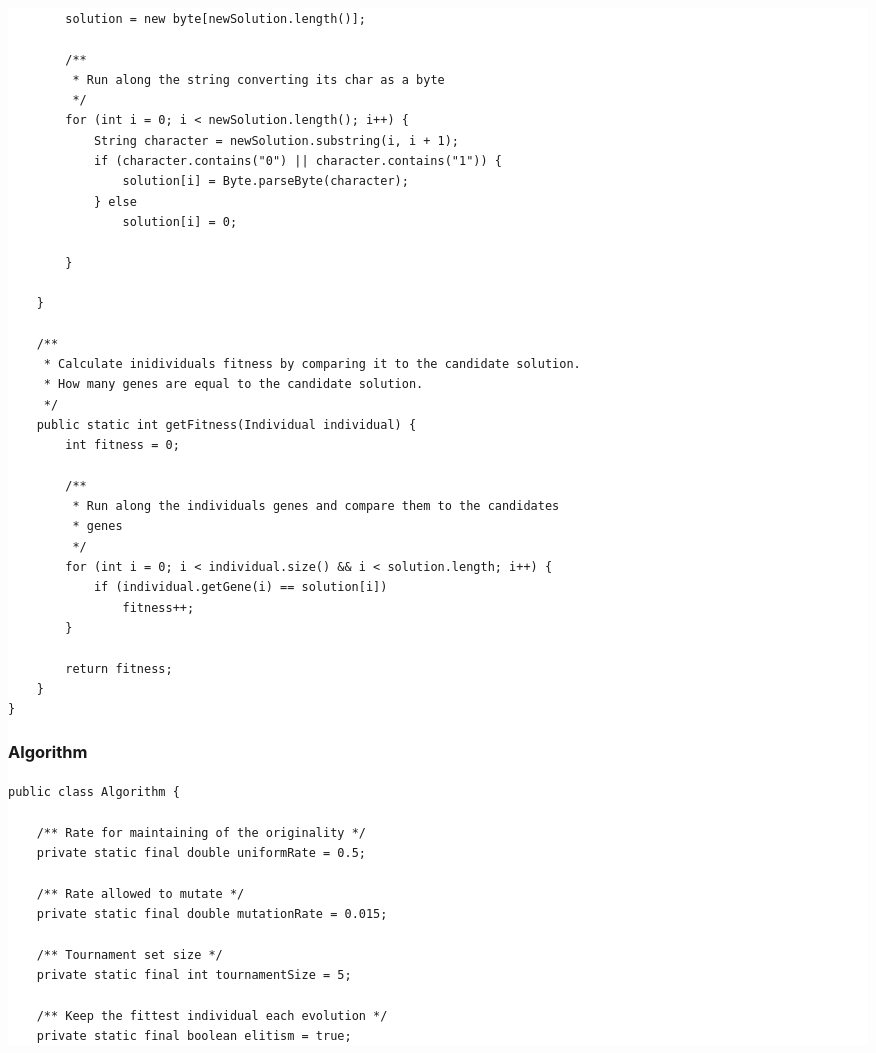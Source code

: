     		solution = new byte[newSolution.length()];
    
    		/**
    		 * Run along the string converting its char as a byte
    		 */
    		for (int i = 0; i < newSolution.length(); i++) {
    			String character = newSolution.substring(i, i + 1);
    			if (character.contains("0") || character.contains("1")) {
    				solution[i] = Byte.parseByte(character);
    			} else
    				solution[i] = 0;
    
    		}
    
    	}
    
    	/**
    	 * Calculate inidividuals fitness by comparing it to the candidate solution.
    	 * How many genes are equal to the candidate solution.
    	 */
    	public static int getFitness(Individual individual) {
    		int fitness = 0;
    
    		/**
    		 * Run along the individuals genes and compare them to the candidates
    		 * genes
    		 */
    		for (int i = 0; i < individual.size() && i < solution.length; i++) {
    			if (individual.getGene(i) == solution[i])
    				fitness++;
    		}
    
    		return fitness;
    	}
    }
    
    




### Algorithm



    
    
    public class Algorithm {
    
    	/** Rate for maintaining of the originality */
    	private static final double uniformRate = 0.5;
    
    	/** Rate allowed to mutate */
    	private static final double mutationRate = 0.015;
    
    	/** Tournament set size */
    	private static final int tournamentSize = 5;
    
    	/** Keep the fittest individual each evolution */
    	private static final boolean elitism = true;
    